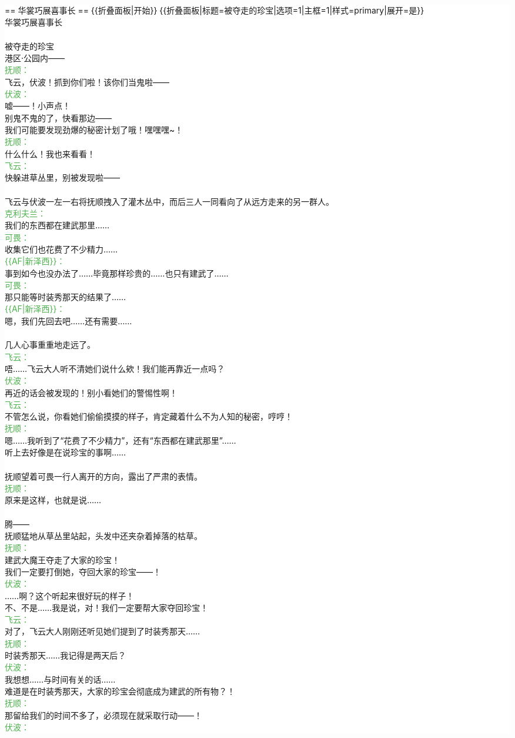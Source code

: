 == 华裳巧展喜事长 ==
{{折叠面板|开始}}
{{折叠面板|标题=被夺走的珍宝|选项=1|主框=1|样式=primary|展开=是}}
<br>
华裳巧展喜事长<br>
<br>
被夺走的珍宝<br>
港区·公园内——<br>
<span style="color:#4eb24e;">抚顺：</span><br>
飞云，伏波！抓到你们啦！该你们当鬼啦——<br>
<span style="color:#4eb24e;">伏波：</span><br>
嘘——！小声点！<br>
别鬼不鬼的了，快看那边——<br>
我们可能要发现劲爆的秘密计划了哦！嘿嘿嘿~！<br>
<span style="color:#4eb24e;">抚顺：</span><br>
什么什么！我也来看看！<br>
<span style="color:#4eb24e;">飞云：</span><br>
快躲进草丛里，别被发现啦——<br>
<br>
飞云与伏波一左一右将抚顺拽入了灌木丛中，而后三人一同看向了从远方走来的另一群人。<br>
<span style="color:#4eb24e;">克利夫兰：</span><br>
我们的东西都在建武那里……<br>
<span style="color:#4eb24e;">可畏：</span><br>
收集它们也花费了不少精力……<br>
<span style="color:#4eb24e;">{{AF|新泽西}}：</span><br>
事到如今也没办法了……毕竟那样珍贵的……也只有建武了……<br>
<span style="color:#4eb24e;">可畏：</span><br>
那只能等时装秀那天的结果了……<br>
<span style="color:#4eb24e;">{{AF|新泽西}}：</span><br>
嗯，我们先回去吧……还有需要……<br>
<br>
几人心事重重地走远了。<br>
<span style="color:#4eb24e;">飞云：</span><br>
唔……飞云大人听不清她们说什么欸！我们能再靠近一点吗？<br>
<span style="color:#4eb24e;">伏波：</span><br>
再近的话会被发现的！别小看她们的警惕性啊！<br>
<span style="color:#4eb24e;">飞云：</span><br>
不管怎么说，你看她们偷偷摸摸的样子，肯定藏着什么不为人知的秘密，哼哼！<br>
<span style="color:#4eb24e;">抚顺：</span><br>
嗯……我听到了“花费了不少精力”，还有“东西都在建武那里”……<br>
听上去好像是在说珍宝的事啊……<br>
<br>
抚顺望着可畏一行人离开的方向，露出了严肃的表情。<br>
<span style="color:#4eb24e;">抚顺：</span><br>
原来是这样，也就是说……<br>
<br>
腾——<br>
抚顺猛地从草丛里站起，头发中还夹杂着掉落的枯草。<br>
<span style="color:#4eb24e;">抚顺：</span><br>
建武大魔王夺走了大家的珍宝！<br>
我们一定要打倒她，夺回大家的珍宝——！<br>
<span style="color:#4eb24e;">伏波：</span><br>
……啊？这个听起来很好玩的样子！<br>
不、不是……我是说，对！我们一定要帮大家夺回珍宝！<br>
<span style="color:#4eb24e;">飞云：</span><br>
对了，飞云大人刚刚还听见她们提到了时装秀那天……<br>
<span style="color:#4eb24e;">抚顺：</span><br>
时装秀那天……我记得是两天后？<br>
<span style="color:#4eb24e;">伏波：</span><br>
我想想……与时间有关的话……<br>
难道是在时装秀那天，大家的珍宝会彻底成为建武的所有物？！<br>
<span style="color:#4eb24e;">抚顺：</span><br>
那留给我们的时间不多了，必须现在就采取行动——！<br>
<span style="color:#4eb24e;">伏波：</span><br>